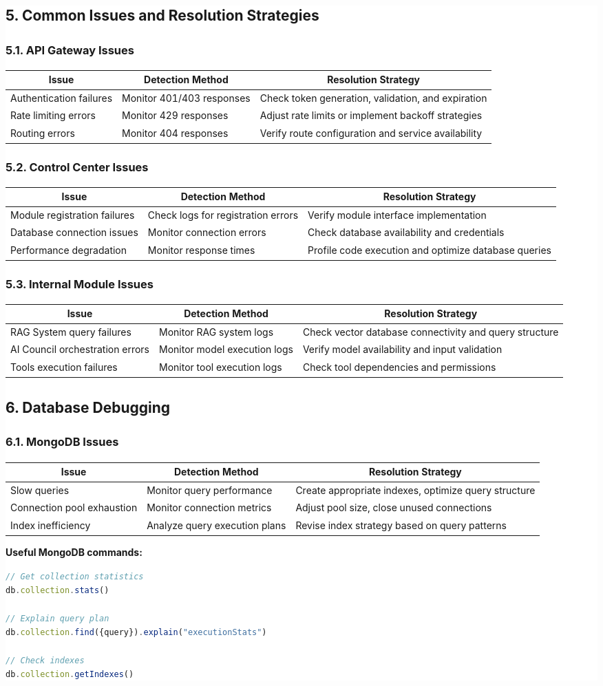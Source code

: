 ## 5. Common Issues and Resolution Strategies

### 5.1. API Gateway Issues

| Issue | Detection Method | Resolution Strategy |
|-------|------------------|---------------------|
| Authentication failures | Monitor 401/403 responses | Check token generation, validation, and expiration |
| Rate limiting errors | Monitor 429 responses | Adjust rate limits or implement backoff strategies |
| Routing errors | Monitor 404 responses | Verify route configuration and service availability |

### 5.2. Control Center Issues

| Issue | Detection Method | Resolution Strategy |
|-------|------------------|---------------------|
| Module registration failures | Check logs for registration errors | Verify module interface implementation |
| Database connection issues | Monitor connection errors | Check database availability and credentials |
| Performance degradation | Monitor response times | Profile code execution and optimize database queries |

### 5.3. Internal Module Issues

| Issue | Detection Method | Resolution Strategy |
|-------|------------------|---------------------|
| RAG System query failures | Monitor RAG system logs | Check vector database connectivity and query structure |
| AI Council orchestration errors | Monitor model execution logs | Verify model availability and input validation |
| Tools execution failures | Monitor tool execution logs | Check tool dependencies and permissions |

## 6. Database Debugging

### 6.1. MongoDB Issues

| Issue | Detection Method | Resolution Strategy |
|-------|------------------|---------------------|
| Slow queries | Monitor query performance | Create appropriate indexes, optimize query structure |
| Connection pool exhaustion | Monitor connection metrics | Adjust pool size, close unused connections |
| Index inefficiency | Analyze query execution plans | Revise index strategy based on query patterns |

**Useful MongoDB commands:**
```javascript
// Get collection statistics
db.collection.stats()

// Explain query plan
db.collection.find({query}).explain("executionStats")

// Check indexes
db.collection.getIndexes()
```

